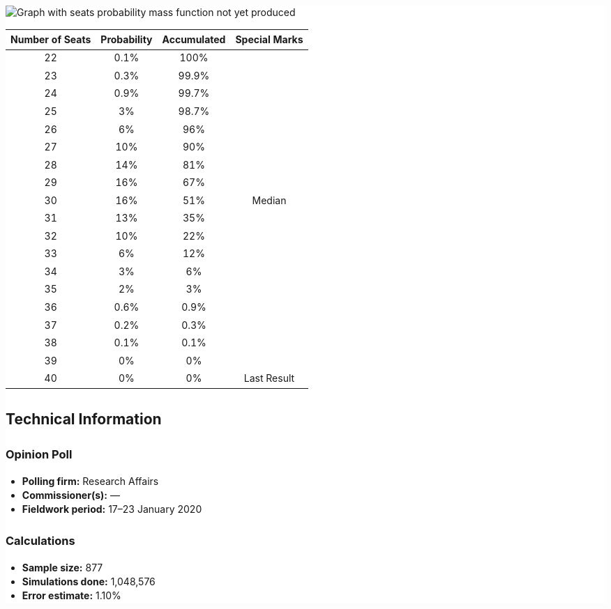 ![Graph with seats probability mass function not yet produced](2020-01-23-ResearchAffairs-coalitions-seats-pmf-spö.png "Seats Probability Mass Function")

| Number of Seats | Probability | Accumulated | Special Marks |
|:---------------:|:-----------:|:-----------:|:-------------:|
| 22 | 0.1% | 100% |  |
| 23 | 0.3% | 99.9% |  |
| 24 | 0.9% | 99.7% |  |
| 25 | 3% | 98.7% |  |
| 26 | 6% | 96% |  |
| 27 | 10% | 90% |  |
| 28 | 14% | 81% |  |
| 29 | 16% | 67% |  |
| 30 | 16% | 51% | Median |
| 31 | 13% | 35% |  |
| 32 | 10% | 22% |  |
| 33 | 6% | 12% |  |
| 34 | 3% | 6% |  |
| 35 | 2% | 3% |  |
| 36 | 0.6% | 0.9% |  |
| 37 | 0.2% | 0.3% |  |
| 38 | 0.1% | 0.1% |  |
| 39 | 0% | 0% |  |
| 40 | 0% | 0% | Last Result |


## Technical Information

### Opinion Poll

+ **Polling firm:** Research Affairs
+ **Commissioner(s):** —
+ **Fieldwork period:** 17–23 January 2020

### Calculations

+ **Sample size:** 877
+ **Simulations done:** 1,048,576
+ **Error estimate:** 1.10%

